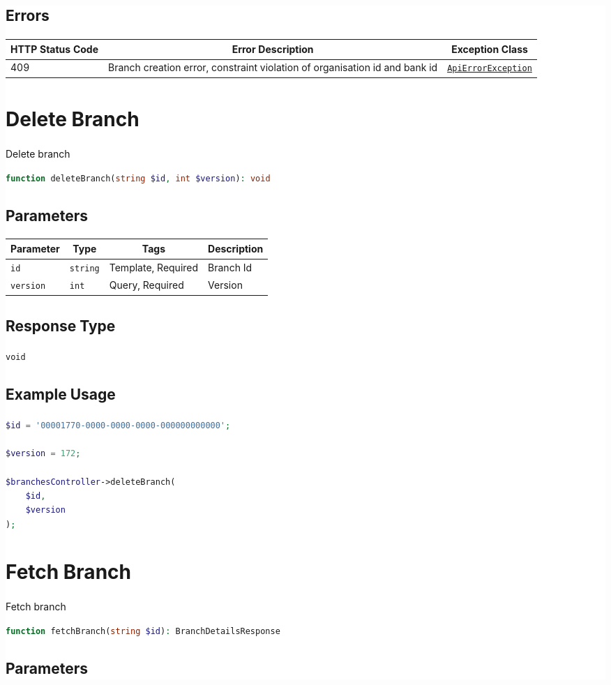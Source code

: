 ## Errors

| HTTP Status Code | Error Description | Exception Class |
|  --- | --- | --- |
| 409 | Branch creation error, constraint violation of organisation id and bank id | [`ApiErrorException`](../../doc/models/api-error-exception.md) |


# Delete Branch

Delete branch

```php
function deleteBranch(string $id, int $version): void
```

## Parameters

| Parameter | Type | Tags | Description |
|  --- | --- | --- | --- |
| `id` | `string` | Template, Required | Branch Id |
| `version` | `int` | Query, Required | Version |

## Response Type

`void`

## Example Usage

```php
$id = '00001770-0000-0000-0000-000000000000';

$version = 172;

$branchesController->deleteBranch(
    $id,
    $version
);
```


# Fetch Branch

Fetch branch

```php
function fetchBranch(string $id): BranchDetailsResponse
```

## Parameters
